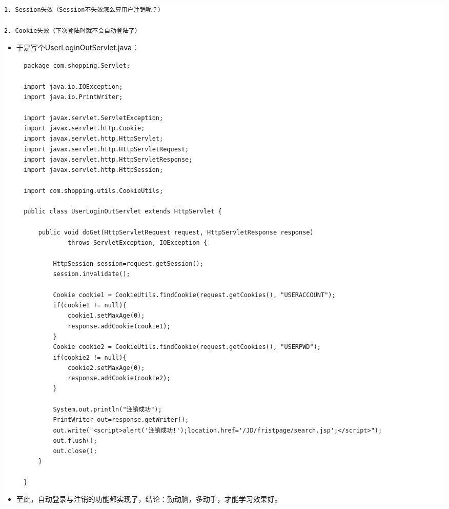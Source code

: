     1. Session失效（Session不失效怎么算用户注销呢？）
    
    2. Cookie失效（下次登陆时就不会自动登陆了）

- 于是写个UserLoginOutServlet.java：
        
        package com.shopping.Servlet;
        
        import java.io.IOException;
        import java.io.PrintWriter;
        
        import javax.servlet.ServletException;
        import javax.servlet.http.Cookie;
        import javax.servlet.http.HttpServlet;
        import javax.servlet.http.HttpServletRequest;
        import javax.servlet.http.HttpServletResponse;
        import javax.servlet.http.HttpSession;
        
        import com.shopping.utils.CookieUtils;
        
        public class UserLoginOutServlet extends HttpServlet {
        
            public void doGet(HttpServletRequest request, HttpServletResponse response)
                    throws ServletException, IOException {
                
                HttpSession session=request.getSession();
                session.invalidate();
                
                Cookie cookie1 = CookieUtils.findCookie(request.getCookies(), "USERACCOUNT");
                if(cookie1 != null){
                    cookie1.setMaxAge(0);
                    response.addCookie(cookie1);
                }
                Cookie cookie2 = CookieUtils.findCookie(request.getCookies(), "USERPWD");
                if(cookie2 != null){
                    cookie2.setMaxAge(0);
                    response.addCookie(cookie2);
                }
                
                System.out.println("注销成功");
                PrintWriter out=response.getWriter();
                out.write("<script>alert('注销成功!');location.href='/JD/fristpage/search.jsp';</script>");            
                out.flush();
                out.close();
            }
        
        }

- 至此，自动登录与注销的功能都实现了，结论：勤动脑，多动手，才能学习效果好。
